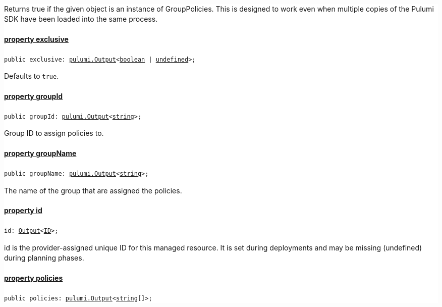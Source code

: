 
Returns true if the given object is an instance of GroupPolicies.  This is designed to work even
when multiple copies of the Pulumi SDK have been loaded into the same process.

<h4 class="pdoc-member-header" id="GroupPolicies-exclusive">
<a class="pdoc-child-name" href="https://github.com/pulumi/pulumi-vault/blob/{{< param git_sha >}}/sdk/nodejs/identity/groupPolicies.ts#L42">property <b>exclusive</b></a>
</h4>

<pre class="highlight"><code><span class='kd'>public </span>exclusive: <a href='/docs/reference/pkg/nodejs/pulumi/pulumi/#Output'>pulumi.Output</a>&lt;<span class='kd'><a href='https://developer.mozilla.org/en-US/docs/Web/JavaScript/Reference/Global_Objects/Boolean'>boolean</a></span> | <span class='kd'><a href='https://developer.mozilla.org/en-US/docs/Web/JavaScript/Reference/Global_Objects/undefined'>undefined</a></span>&gt;;</code></pre>

Defaults to `true`.

<h4 class="pdoc-member-header" id="GroupPolicies-groupId">
<a class="pdoc-child-name" href="https://github.com/pulumi/pulumi-vault/blob/{{< param git_sha >}}/sdk/nodejs/identity/groupPolicies.ts#L46">property <b>groupId</b></a>
</h4>

<pre class="highlight"><code><span class='kd'>public </span>groupId: <a href='/docs/reference/pkg/nodejs/pulumi/pulumi/#Output'>pulumi.Output</a>&lt;<span class='kd'><a href='https://developer.mozilla.org/en-US/docs/Web/JavaScript/Reference/Global_Objects/String'>string</a></span>&gt;;</code></pre>

Group ID to assign policies to.

<h4 class="pdoc-member-header" id="GroupPolicies-groupName">
<a class="pdoc-child-name" href="https://github.com/pulumi/pulumi-vault/blob/{{< param git_sha >}}/sdk/nodejs/identity/groupPolicies.ts#L50">property <b>groupName</b></a>
</h4>

<pre class="highlight"><code><span class='kd'>public </span>groupName: <a href='/docs/reference/pkg/nodejs/pulumi/pulumi/#Output'>pulumi.Output</a>&lt;<span class='kd'><a href='https://developer.mozilla.org/en-US/docs/Web/JavaScript/Reference/Global_Objects/String'>string</a></span>&gt;;</code></pre>

The name of the group that are assigned the policies.

<h4 class="pdoc-member-header" id="GroupPolicies-id">
<a class="pdoc-child-name" href="https://github.com/pulumi/pulumi-vault/blob/{{< param git_sha >}}/sdk/nodejs/identity/groupPolicies.ts#L12">property <b>id</b></a>
</h4>

<pre class="highlight"><code><span class='kd'></span>id: <a href='/docs/reference/pkg/nodejs/pulumi/pulumi/#Output'>Output</a>&lt;<a href='/docs/reference/pkg/nodejs/pulumi/pulumi/#ID'>ID</a>&gt;;</code></pre>

id is the provider-assigned unique ID for this managed resource.  It is set during
deployments and may be missing (undefined) during planning phases.

<h4 class="pdoc-member-header" id="GroupPolicies-policies">
<a class="pdoc-child-name" href="https://github.com/pulumi/pulumi-vault/blob/{{< param git_sha >}}/sdk/nodejs/identity/groupPolicies.ts#L54">property <b>policies</b></a>
</h4>

<pre class="highlight"><code><span class='kd'>public </span>policies: <a href='/docs/reference/pkg/nodejs/pulumi/pulumi/#Output'>pulumi.Output</a>&lt;<span class='kd'><a href='https://developer.mozilla.org/en-US/docs/Web/JavaScript/Reference/Global_Objects/String'>string</a></span>[]&gt;;</code></pre>

